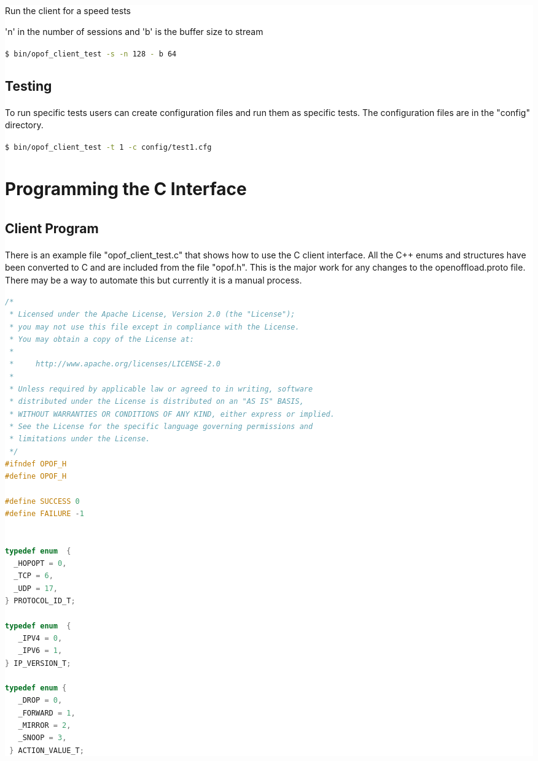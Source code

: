Run the client for a speed tests

'n' in the number of sessions and 'b' is the buffer size to stream

```bash
$ bin/opof_client_test -s -n 128 - b 64
```
## Testing 

To run specific tests users can create configuration files and run them as specific tests. The configuration files are in the "config" directory.

```bash
$ bin/opof_client_test -t 1 -c config/test1.cfg
```

# Programming the C Interface

## Client Program

There is an example file "opof_client_test.c" that shows how to use the C client interface. All the C++ enums and structures have been converted to C and are included from the file "opof.h". This is the major work for any changes to the openoffload.proto file. There may be a way to automate this but currently it is a manual process.

```C
/*
 * Licensed under the Apache License, Version 2.0 (the "License");
 * you may not use this file except in compliance with the License.
 * You may obtain a copy of the License at:
 *
 *     http://www.apache.org/licenses/LICENSE-2.0
 *
 * Unless required by applicable law or agreed to in writing, software
 * distributed under the License is distributed on an "AS IS" BASIS,
 * WITHOUT WARRANTIES OR CONDITIONS OF ANY KIND, either express or implied.
 * See the License for the specific language governing permissions and
 * limitations under the License.
 */
#ifndef OPOF_H
#define OPOF_H

#define SUCCESS 0
#define FAILURE -1


typedef enum  { 
  _HOPOPT = 0,
  _TCP = 6,
  _UDP = 17,
} PROTOCOL_ID_T;

typedef enum  {
   _IPV4 = 0,
   _IPV6 = 1,
} IP_VERSION_T;

typedef enum {
   _DROP = 0,
   _FORWARD = 1,
   _MIRROR = 2,
   _SNOOP = 3,
 } ACTION_VALUE_T;

```